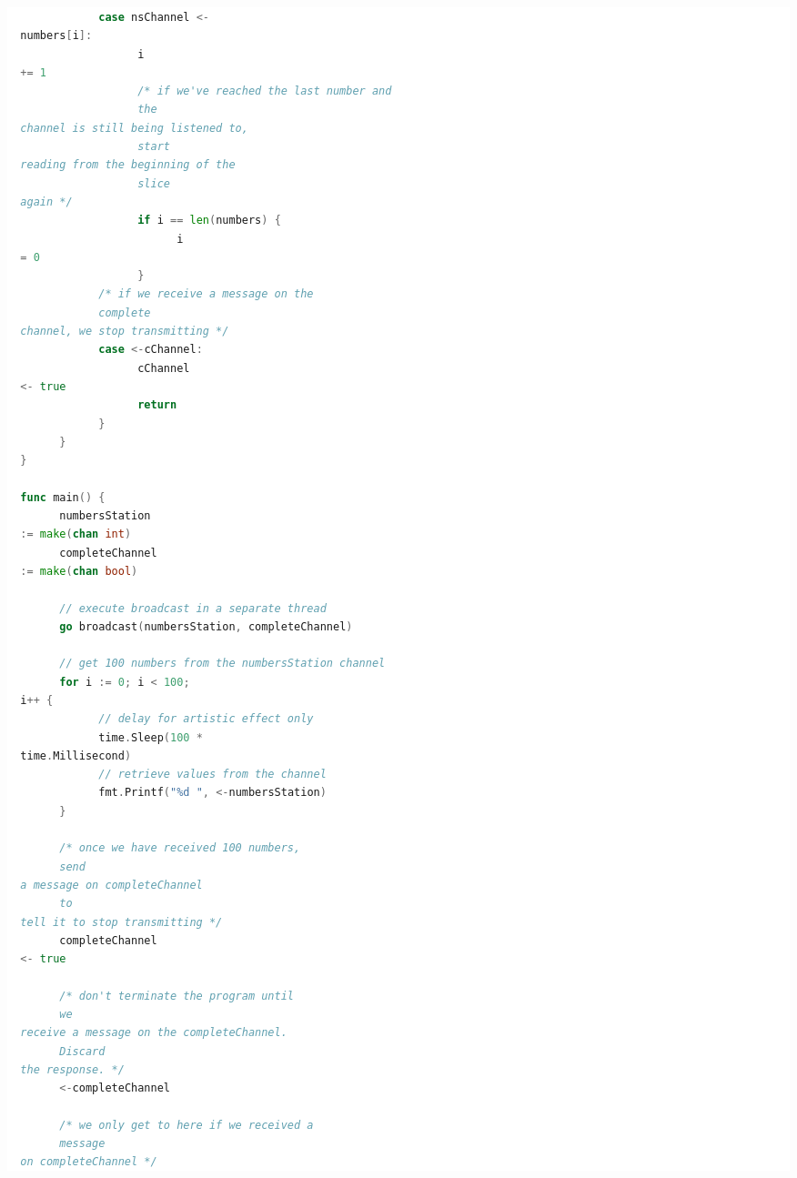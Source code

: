 ```go
              case nsChannel <-
  numbers[i]:
                    i
  += 1
                    /* if we've reached the last number and
                    the
  channel is still being listened to,
                    start
  reading from the beginning of the
                    slice
  again */
                    if i == len(numbers) {
                          i
  = 0
                    }
              /* if we receive a message on the
              complete
  channel, we stop transmitting */
              case <-cChannel:
                    cChannel
  <- true
                    return
              }
        }
  }

  func main() {
        numbersStation
  := make(chan int)
        completeChannel
  := make(chan bool)

        // execute broadcast in a separate thread
        go broadcast(numbersStation, completeChannel)

        // get 100 numbers from the numbersStation channel
        for i := 0; i < 100;
  i++ {
              // delay for artistic effect only
              time.Sleep(100 *
  time.Millisecond)
              // retrieve values from the channel
              fmt.Printf("%d ", <-numbersStation)
        }

        /* once we have received 100 numbers,
        send
  a message on completeChannel
        to
  tell it to stop transmitting */
        completeChannel
  <- true

        /* don't terminate the program until
        we
  receive a message on the completeChannel.
        Discard
  the response. */
        <-completeChannel

        /* we only get to here if we received a
        message
  on completeChannel */
```